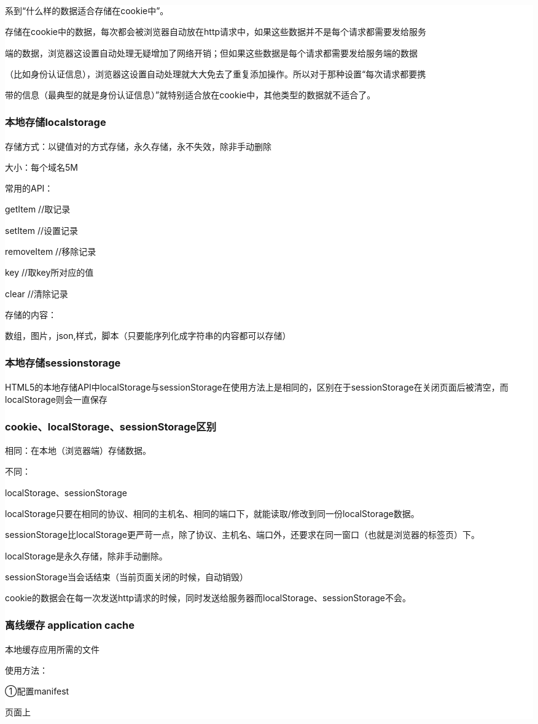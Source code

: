 系到“什么样的数据适合存储在cookie中”。

存储在cookie中的数据，每次都会被浏览器自动放在http请求中，如果这些数据并不是每个请求都需要发给服务

端的数据，浏览器这设置自动处理无疑增加了网络开销；但如果这些数据是每个请求都需要发给服务端的数据

（比如身份认证信息），浏览器这设置自动处理就大大免去了重复添加操作。所以对于那种设置“每次请求都要携

带的信息（最典型的就是身份认证信息）”就特别适合放在cookie中，其他类型的数据就不适合了。

### 本地存储localstorage
存储方式：以键值对的方式存储，永久存储，永不失效，除非手动删除

大小：每个域名5M

常用的API：

getItem //取记录

setItem //设置记录

removeItem //移除记录

key //取key所对应的值

clear //清除记录

存储的内容：

数组，图片，json,样式，脚本（只要能序列化成字符串的内容都可以存储）

### 本地存储sessionstorage

HTML5的本地存储API中localStorage与sessionStorage在使用方法上是相同的，区别在于sessionStorage在关闭页面后被清空，而localStorage则会一直保存

### cookie、localStorage、sessionStorage区别
相同：在本地（浏览器端）存储数据。

不同：

localStorage、sessionStorage

localStorage只要在相同的协议、相同的主机名、相同的端口下，就能读取/修改到同一份localStorage数据。

sessionStorage比localStorage更严苛一点，除了协议、主机名、端口外，还要求在同一窗口（也就是浏览器的标签页）下。

localStorage是永久存储，除非手动删除。

sessionStorage当会话结束（当前页面关闭的时候，自动销毁）

cookie的数据会在每一次发送http请求的时候，同时发送给服务器而localStorage、sessionStorage不会。

### 离线缓存 application cache

本地缓存应用所需的文件

使用方法：

①配置manifest

页面上
